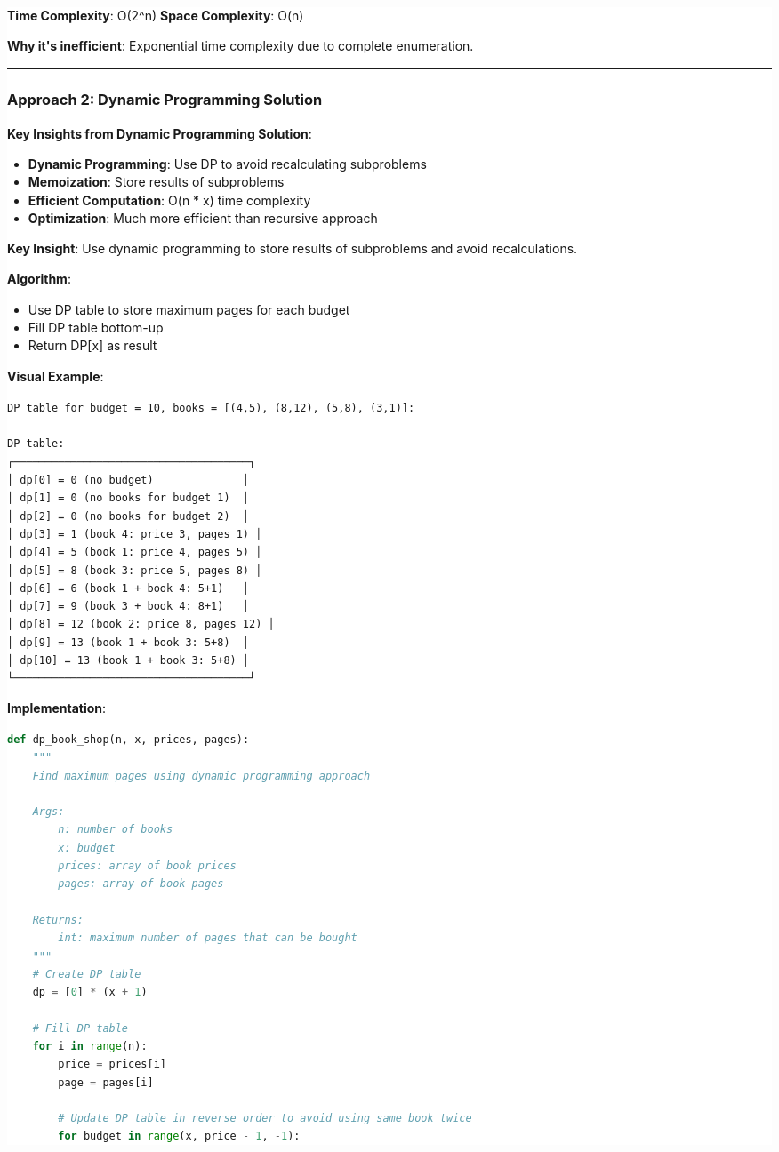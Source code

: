 **Time Complexity**: O(2^n)
**Space Complexity**: O(n)

**Why it's inefficient**: Exponential time complexity due to complete enumeration.

---

### Approach 2: Dynamic Programming Solution

**Key Insights from Dynamic Programming Solution**:
- **Dynamic Programming**: Use DP to avoid recalculating subproblems
- **Memoization**: Store results of subproblems
- **Efficient Computation**: O(n * x) time complexity
- **Optimization**: Much more efficient than recursive approach

**Key Insight**: Use dynamic programming to store results of subproblems and avoid recalculations.

**Algorithm**:
- Use DP table to store maximum pages for each budget
- Fill DP table bottom-up
- Return DP[x] as result

**Visual Example**:
```
DP table for budget = 10, books = [(4,5), (8,12), (5,8), (3,1)]:

DP table:
┌─────────────────────────────────────┐
│ dp[0] = 0 (no budget)              │
│ dp[1] = 0 (no books for budget 1)  │
│ dp[2] = 0 (no books for budget 2)  │
│ dp[3] = 1 (book 4: price 3, pages 1) │
│ dp[4] = 5 (book 1: price 4, pages 5) │
│ dp[5] = 8 (book 3: price 5, pages 8) │
│ dp[6] = 6 (book 1 + book 4: 5+1)   │
│ dp[7] = 9 (book 3 + book 4: 8+1)   │
│ dp[8] = 12 (book 2: price 8, pages 12) │
│ dp[9] = 13 (book 1 + book 3: 5+8)  │
│ dp[10] = 13 (book 1 + book 3: 5+8) │
└─────────────────────────────────────┘
```

**Implementation**:
```python
def dp_book_shop(n, x, prices, pages):
    """
    Find maximum pages using dynamic programming approach
    
    Args:
        n: number of books
        x: budget
        prices: array of book prices
        pages: array of book pages
    
    Returns:
        int: maximum number of pages that can be bought
    """
    # Create DP table
    dp = [0] * (x + 1)
    
    # Fill DP table
    for i in range(n):
        price = prices[i]
        page = pages[i]
        
        # Update DP table in reverse order to avoid using same book twice
        for budget in range(x, price - 1, -1):
```